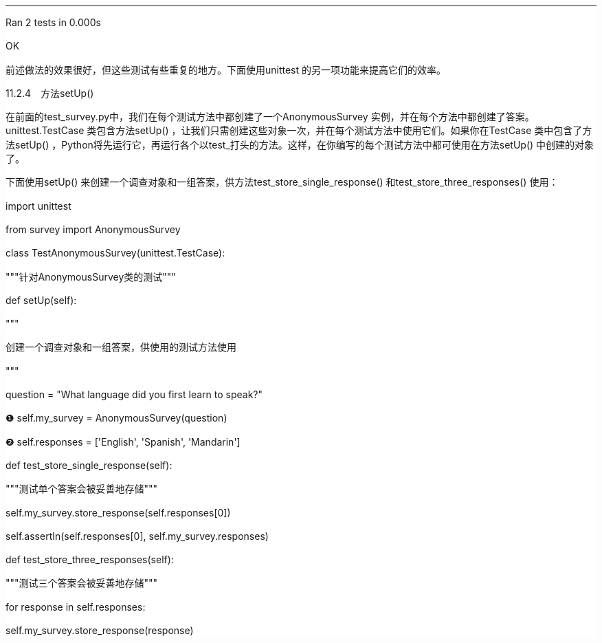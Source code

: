 ----------------------------------------------------------------------

Ran 2 tests in 0.000s



OK





前述做法的效果很好，但这些测试有些重复的地方。下面使用unittest 的另一项功能来提高它们的效率。

11.2.4　方法setUp()

在前面的test_survey.py中，我们在每个测试方法中都创建了一个AnonymousSurvey 实例，并在每个方法中都创建了答案。unittest.TestCase 类包含方法setUp() ，让我们只需创建这些对象一次，并在每个测试方法中使用它们。如果你在TestCase 类中包含了方法setUp() ，Python将先运行它，再运行各个以test_打头的方法。这样，在你编写的每个测试方法中都可使用在方法setUp() 中创建的对象了。

下面使用setUp() 来创建一个调查对象和一组答案，供方法test_store_single_response() 和test_store_three_responses() 使用：



import unittest

from survey import AnonymousSurvey



class TestAnonymousSurvey(unittest.TestCase):

"""针对AnonymousSurvey类的测试"""



def setUp(self):

"""

创建一个调查对象和一组答案，供使用的测试方法使用

"""

question = "What language did you first learn to speak?"

❶ self.my_survey = AnonymousSurvey(question)

❷ self.responses = ['English', 'Spanish', 'Mandarin']



def test_store_single_response(self):

"""测试单个答案会被妥善地存储"""

self.my_survey.store_response(self.responses[0])

self.assertIn(self.responses[0], self.my_survey.responses)



def test_store_three_responses(self):

"""测试三个答案会被妥善地存储"""

for response in self.responses:

self.my_survey.store_response(response)
